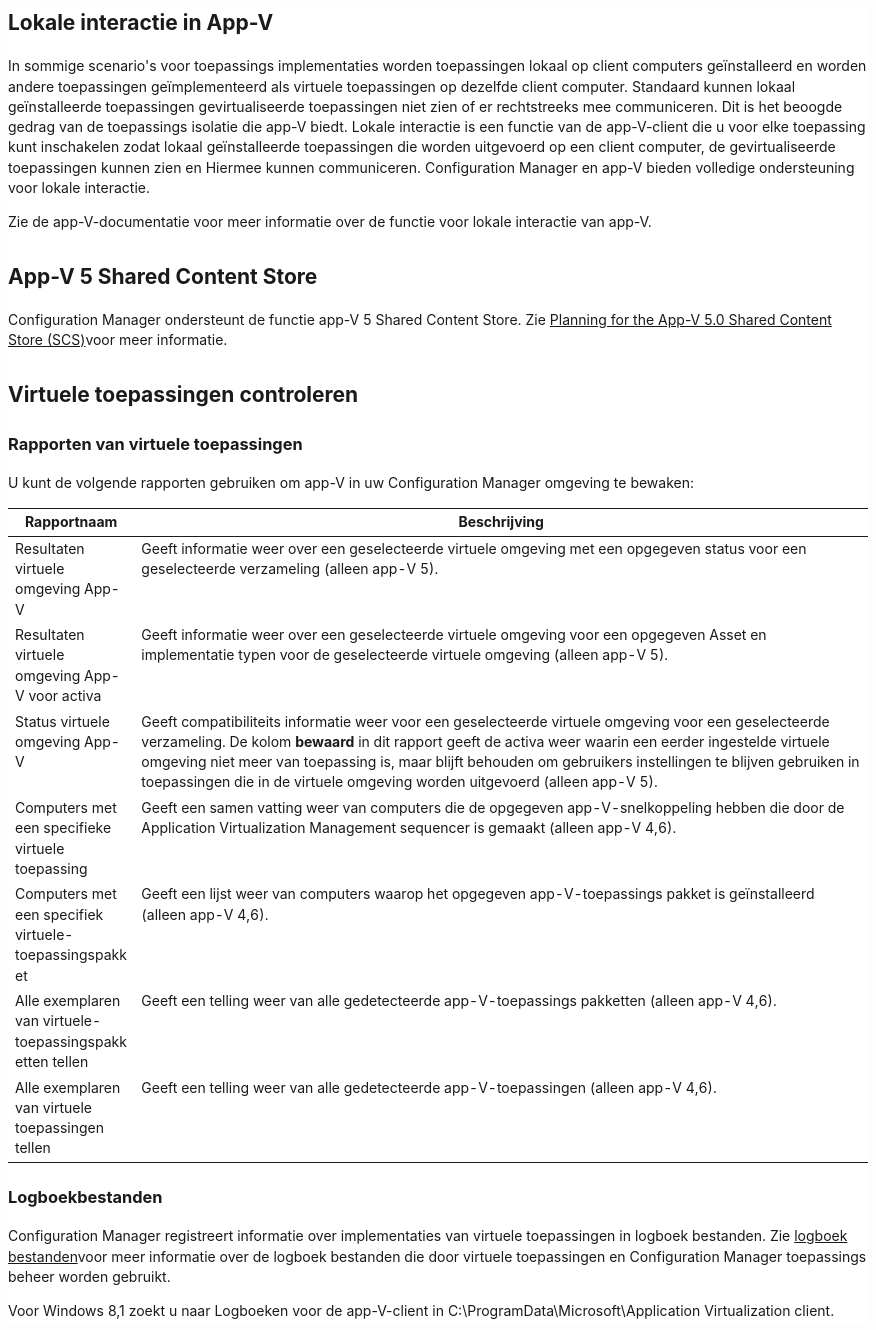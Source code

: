 ##  <a name="app-v-local-interaction"></a> Lokale interactie in App-V  
In sommige scenario's voor toepassings implementaties worden toepassingen lokaal op client computers geïnstalleerd en worden andere toepassingen geïmplementeerd als virtuele toepassingen op dezelfde client computer. Standaard kunnen lokaal geïnstalleerde toepassingen gevirtualiseerde toepassingen niet zien of er rechtstreeks mee communiceren. Dit is het beoogde gedrag van de toepassings isolatie die app-V biedt. Lokale interactie is een functie van de app-V-client die u voor elke toepassing kunt inschakelen zodat lokaal geïnstalleerde toepassingen die worden uitgevoerd op een client computer, de gevirtualiseerde toepassingen kunnen zien en Hiermee kunnen communiceren. Configuration Manager en app-V bieden volledige ondersteuning voor lokale interactie.  

Zie de app-V-documentatie voor meer informatie over de functie voor lokale interactie van app-V.  

##  <a name="app-v-5-shared-content-store"></a>App-V 5 Shared Content Store  
Configuration Manager ondersteunt de functie app-V 5 Shared Content Store. Zie [Planning for the App-V 5.0 Shared Content Store (SCS)](/microsoft-desktop-optimization-pack/appv-v5/planning-for-the-app-v-50-sequencer-and-client-deployment#planning-for-the-app-v-50-shared-content-store-scs)voor meer informatie.  

##  <a name="monitoring-virtual-applications"></a>Virtuele toepassingen controleren  

### <a name="virtual-application-reports"></a>Rapporten van virtuele toepassingen  
U kunt de volgende rapporten gebruiken om app-V in uw Configuration Manager omgeving te bewaken:  

|Rapportnaam|Beschrijving|  
|-----------------|-----------------|  
|Resultaten virtuele omgeving App-V|Geeft informatie weer over een geselecteerde virtuele omgeving met een opgegeven status voor een geselecteerde verzameling (alleen app-V 5).|  
|Resultaten virtuele omgeving App-V voor activa|Geeft informatie weer over een geselecteerde virtuele omgeving voor een opgegeven Asset en implementatie typen voor de geselecteerde virtuele omgeving (alleen app-V 5).|  
|Status virtuele omgeving App-V|Geeft compatibiliteits informatie weer voor een geselecteerde virtuele omgeving voor een geselecteerde verzameling. De kolom **bewaard** in dit rapport geeft de activa weer waarin een eerder ingestelde virtuele omgeving niet meer van toepassing is, maar blijft behouden om gebruikers instellingen te blijven gebruiken in toepassingen die in de virtuele omgeving worden uitgevoerd (alleen app-V 5).|  
|Computers met een specifieke virtuele toepassing|Geeft een samen vatting weer van computers die de opgegeven app-V-snelkoppeling hebben die door de Application Virtualization Management sequencer is gemaakt (alleen app-V 4,6).|  
|Computers met een specifiek virtuele-toepassingspakket|Geeft een lijst weer van computers waarop het opgegeven app-V-toepassings pakket is geïnstalleerd (alleen app-V 4,6).|  
|Alle exemplaren van virtuele-toepassingspakketten tellen|Geeft een telling weer van alle gedetecteerde app-V-toepassings pakketten (alleen app-V 4,6).|  
|Alle exemplaren van virtuele toepassingen tellen|Geeft een telling weer van alle gedetecteerde app-V-toepassingen (alleen app-V 4,6).|  

### <a name="log-files"></a>Logboekbestanden  
Configuration Manager registreert informatie over implementaties van virtuele toepassingen in logboek bestanden. Zie [logboek bestanden](../../core/plan-design/hierarchy/log-files.md)voor meer informatie over de logboek bestanden die door virtuele toepassingen en Configuration Manager toepassings beheer worden gebruikt.  

Voor Windows 8,1 zoekt u naar Logboeken voor de app-V-client in C:\ProgramData\Microsoft\Application Virtualization client.